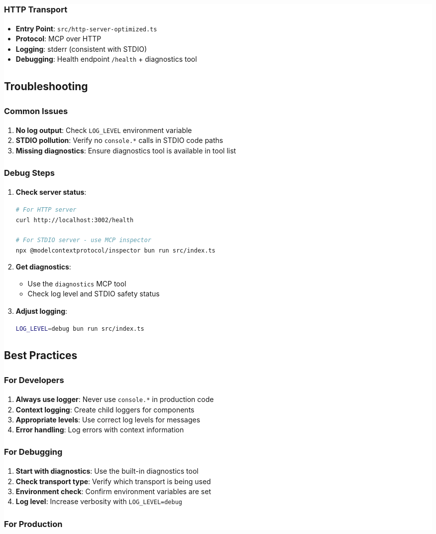 ### HTTP Transport
- **Entry Point**: `src/http-server-optimized.ts`
- **Protocol**: MCP over HTTP
- **Logging**: stderr (consistent with STDIO)
- **Debugging**: Health endpoint `/health` + diagnostics tool

## Troubleshooting

### Common Issues

1. **No log output**: Check `LOG_LEVEL` environment variable
2. **STDIO pollution**: Verify no `console.*` calls in STDIO code paths
3. **Missing diagnostics**: Ensure diagnostics tool is available in tool list

### Debug Steps

1. **Check server status**:
   ```bash
   # For HTTP server
   curl http://localhost:3002/health
   
   # For STDIO server - use MCP inspector
   npx @modelcontextprotocol/inspector bun run src/index.ts
   ```

2. **Get diagnostics**:
   - Use the `diagnostics` MCP tool
   - Check log level and STDIO safety status

3. **Adjust logging**:
   ```bash
   LOG_LEVEL=debug bun run src/index.ts
   ```

## Best Practices

### For Developers

1. **Always use logger**: Never use `console.*` in production code
2. **Context logging**: Create child loggers for components
3. **Appropriate levels**: Use correct log levels for messages
4. **Error handling**: Log errors with context information

### For Debugging

1. **Start with diagnostics**: Use the built-in diagnostics tool
2. **Check transport type**: Verify which transport is being used
3. **Environment check**: Confirm environment variables are set
4. **Log level**: Increase verbosity with `LOG_LEVEL=debug`

### For Production
